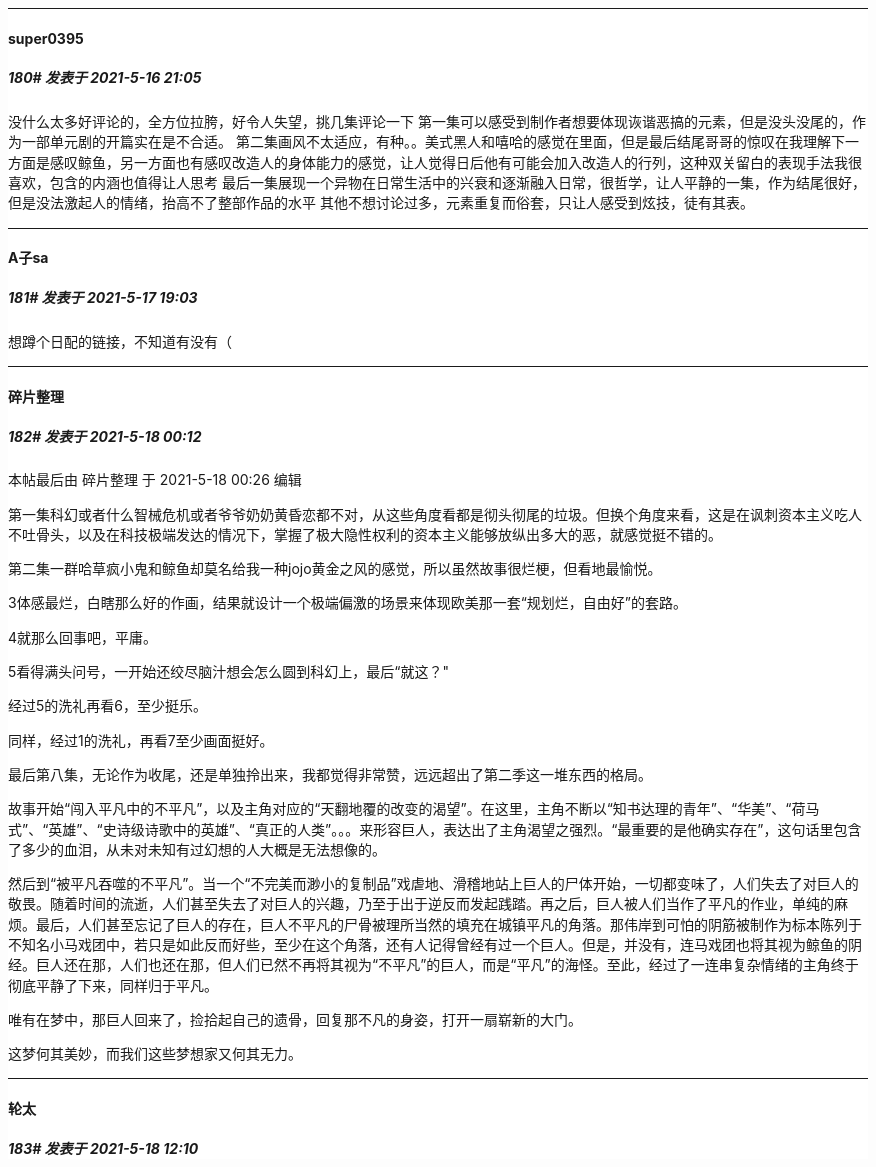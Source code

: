 *****

####  super0395  
##### 180#       发表于 2021-5-16 21:05

没什么太多好评论的，全方位拉胯，好令人失望，挑几集评论一下
第一集可以感受到制作者想要体现诙谐恶搞的元素，但是没头没尾的，作为一部单元剧的开篇实在是不合适。
第二集画风不太适应，有种。。美式黑人和嘻哈的感觉在里面，但是最后结尾哥哥的惊叹在我理解下一方面是感叹鲸鱼，另一方面也有感叹改造人的身体能力的感觉，让人觉得日后他有可能会加入改造人的行列，这种双关留白的表现手法我很喜欢，包含的内涵也值得让人思考
最后一集展现一个异物在日常生活中的兴衰和逐渐融入日常，很哲学，让人平静的一集，作为结尾很好，但是没法激起人的情绪，抬高不了整部作品的水平
其他不想讨论过多，元素重复而俗套，只让人感受到炫技，徒有其表。

*****

####  A子sa  
##### 181#       发表于 2021-5-17 19:03

想蹲个日配的链接，不知道有没有（

*****

####  碎片整理  
##### 182#       发表于 2021-5-18 00:12

 本帖最后由 碎片整理 于 2021-5-18 00:26 编辑 

第一集科幻或者什么智械危机或者爷爷奶奶黄昏恋都不对，从这些角度看都是彻头彻尾的垃圾。但换个角度来看，这是在讽刺资本主义吃人不吐骨头，以及在科技极端发达的情况下，掌握了极大隐性权利的资本主义能够放纵出多大的恶，就感觉挺不错的。

第二集一群哈草疯小鬼和鲸鱼却莫名给我一种jojo黄金之风的感觉，所以虽然故事很烂梗，但看地最愉悦。

3体感最烂，白瞎那么好的作画，结果就设计一个极端偏激的场景来体现欧美那一套“规划烂，自由好”的套路。

4就那么回事吧，平庸。

5看得满头问号，一开始还绞尽脑汁想会怎么圆到科幻上，最后“就这？"

经过5的洗礼再看6，至少挺乐。

同样，经过1的洗礼，再看7至少画面挺好。

最后第八集，无论作为收尾，还是单独拎出来，我都觉得非常赞，远远超出了第二季这一堆东西的格局。

故事开始“闯入平凡中的不平凡”，以及主角对应的“天翻地覆的改变的渴望”。在这里，主角不断以“知书达理的青年”、“华美”、“荷马式”、“英雄”、“史诗级诗歌中的英雄”、“真正的人类”。。。来形容巨人，表达出了主角渴望之强烈。“最重要的是他确实存在”，这句话里包含了多少的血泪，从未对未知有过幻想的人大概是无法想像的。

然后到“被平凡吞噬的不平凡”。当一个“不完美而渺小的复制品”戏虐地、滑稽地站上巨人的尸体开始，一切都变味了，人们失去了对巨人的敬畏。随着时间的流逝，人们甚至失去了对巨人的兴趣，乃至于出于逆反而发起践踏。再之后，巨人被人们当作了平凡的作业，单纯的麻烦。最后，人们甚至忘记了巨人的存在，巨人不平凡的尸骨被理所当然的填充在城镇平凡的角落。那伟岸到可怕的阴筋被制作为标本陈列于不知名小马戏团中，若只是如此反而好些，至少在这个角落，还有人记得曾经有过一个巨人。但是，并没有，连马戏团也将其视为鲸鱼的阴经。巨人还在那，人们也还在那，但人们已然不再将其视为“不平凡”的巨人，而是“平凡”的海怪。至此，经过了一连串复杂情绪的主角终于彻底平静了下来，同样归于平凡。

唯有在梦中，那巨人回来了，捡拾起自己的遗骨，回复那不凡的身姿，打开一扇崭新的大门。

这梦何其美妙，而我们这些梦想家又何其无力。

*****

####  轮太  
##### 183#       发表于 2021-5-18 12:10
